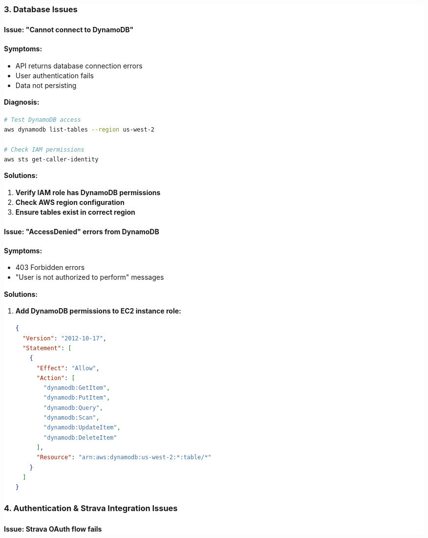 ### 3. Database Issues

#### Issue: "Cannot connect to DynamoDB"

**Symptoms:**
- API returns database connection errors
- User authentication fails
- Data not persisting

**Diagnosis:**
```bash
# Test DynamoDB access
aws dynamodb list-tables --region us-west-2

# Check IAM permissions
aws sts get-caller-identity
```

**Solutions:**
1. **Verify IAM role has DynamoDB permissions**
2. **Check AWS region configuration**
3. **Ensure tables exist in correct region**

#### Issue: "AccessDenied" errors from DynamoDB

**Symptoms:**
- 403 Forbidden errors
- "User is not authorized to perform" messages

**Solutions:**
1. **Add DynamoDB permissions to EC2 instance role:**
   ```json
   {
     "Version": "2012-10-17",
     "Statement": [
       {
         "Effect": "Allow",
         "Action": [
           "dynamodb:GetItem",
           "dynamodb:PutItem",
           "dynamodb:Query",
           "dynamodb:Scan",
           "dynamodb:UpdateItem",
           "dynamodb:DeleteItem"
         ],
         "Resource": "arn:aws:dynamodb:us-west-2:*:table/*"
       }
     ]
   }
   ```

### 4. Authentication & Strava Integration Issues

#### Issue: Strava OAuth flow fails
